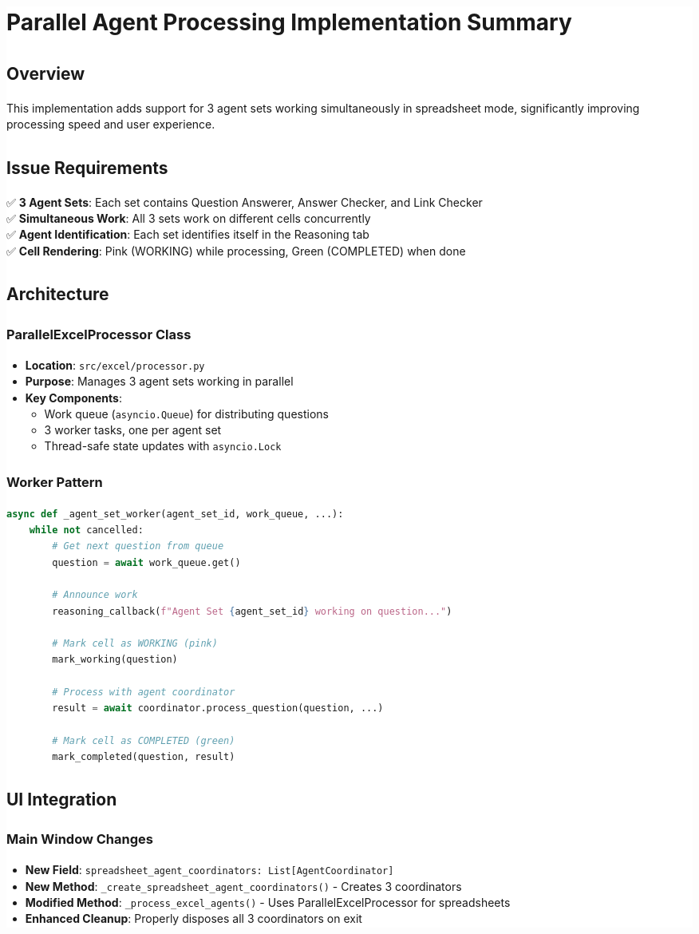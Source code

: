# Parallel Agent Processing Implementation Summary

## Overview
This implementation adds support for 3 agent sets working simultaneously in spreadsheet mode, significantly improving processing speed and user experience.

## Issue Requirements
✅ **3 Agent Sets**: Each set contains Question Answerer, Answer Checker, and Link Checker  
✅ **Simultaneous Work**: All 3 sets work on different cells concurrently  
✅ **Agent Identification**: Each set identifies itself in the Reasoning tab  
✅ **Cell Rendering**: Pink (WORKING) while processing, Green (COMPLETED) when done  

## Architecture

### ParallelExcelProcessor Class
- **Location**: `src/excel/processor.py`
- **Purpose**: Manages 3 agent sets working in parallel
- **Key Components**:
  - Work queue (`asyncio.Queue`) for distributing questions
  - 3 worker tasks, one per agent set
  - Thread-safe state updates with `asyncio.Lock`
  
### Worker Pattern
```python
async def _agent_set_worker(agent_set_id, work_queue, ...):
    while not cancelled:
        # Get next question from queue
        question = await work_queue.get()
        
        # Announce work
        reasoning_callback(f"Agent Set {agent_set_id} working on question...")
        
        # Mark cell as WORKING (pink)
        mark_working(question)
        
        # Process with agent coordinator
        result = await coordinator.process_question(question, ...)
        
        # Mark cell as COMPLETED (green)
        mark_completed(question, result)
```

## UI Integration

### Main Window Changes
- **New Field**: `spreadsheet_agent_coordinators: List[AgentCoordinator]`
- **New Method**: `_create_spreadsheet_agent_coordinators()` - Creates 3 coordinators
- **Modified Method**: `_process_excel_agents()` - Uses ParallelExcelProcessor for spreadsheets
- **Enhanced Cleanup**: Properly disposes all 3 coordinators on exit
